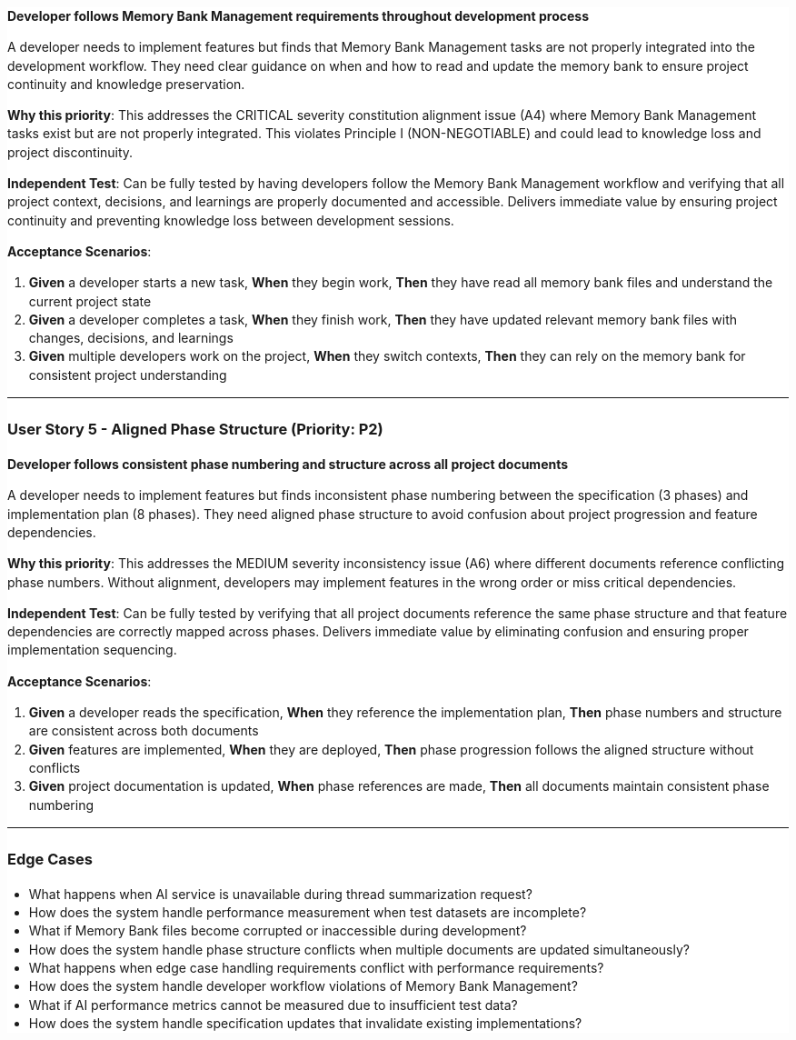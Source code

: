 **Developer follows Memory Bank Management requirements throughout development process**

A developer needs to implement features but finds that Memory Bank Management tasks are not properly integrated into the development workflow. They need clear guidance on when and how to read and update the memory bank to ensure project continuity and knowledge preservation.

**Why this priority**: This addresses the CRITICAL severity constitution alignment issue (A4) where Memory Bank Management tasks exist but are not properly integrated. This violates Principle I (NON-NEGOTIABLE) and could lead to knowledge loss and project discontinuity.

**Independent Test**: Can be fully tested by having developers follow the Memory Bank Management workflow and verifying that all project context, decisions, and learnings are properly documented and accessible. Delivers immediate value by ensuring project continuity and preventing knowledge loss between development sessions.

**Acceptance Scenarios**:

1. **Given** a developer starts a new task, **When** they begin work, **Then** they have read all memory bank files and understand the current project state
2. **Given** a developer completes a task, **When** they finish work, **Then** they have updated relevant memory bank files with changes, decisions, and learnings
3. **Given** multiple developers work on the project, **When** they switch contexts, **Then** they can rely on the memory bank for consistent project understanding

---

### User Story 5 - Aligned Phase Structure (Priority: P2)

**Developer follows consistent phase numbering and structure across all project documents**

A developer needs to implement features but finds inconsistent phase numbering between the specification (3 phases) and implementation plan (8 phases). They need aligned phase structure to avoid confusion about project progression and feature dependencies.

**Why this priority**: This addresses the MEDIUM severity inconsistency issue (A6) where different documents reference conflicting phase numbers. Without alignment, developers may implement features in the wrong order or miss critical dependencies.

**Independent Test**: Can be fully tested by verifying that all project documents reference the same phase structure and that feature dependencies are correctly mapped across phases. Delivers immediate value by eliminating confusion and ensuring proper implementation sequencing.

**Acceptance Scenarios**:

1. **Given** a developer reads the specification, **When** they reference the implementation plan, **Then** phase numbers and structure are consistent across both documents
2. **Given** features are implemented, **When** they are deployed, **Then** phase progression follows the aligned structure without conflicts
3. **Given** project documentation is updated, **When** phase references are made, **Then** all documents maintain consistent phase numbering

---

### Edge Cases

- What happens when AI service is unavailable during thread summarization request?
- How does the system handle performance measurement when test datasets are incomplete?
- What if Memory Bank files become corrupted or inaccessible during development?
- How does the system handle phase structure conflicts when multiple documents are updated simultaneously?
- What happens when edge case handling requirements conflict with performance requirements?
- How does the system handle developer workflow violations of Memory Bank Management?
- What if AI performance metrics cannot be measured due to insufficient test data?
- How does the system handle specification updates that invalidate existing implementations?
